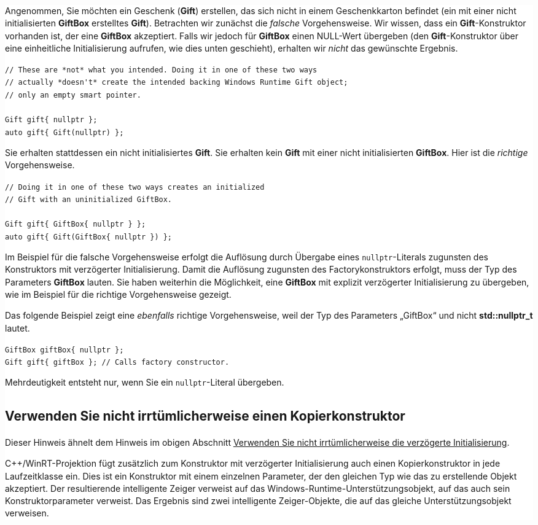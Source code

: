 Angenommen, Sie möchten ein Geschenk (**Gift**) erstellen, das sich nicht in einem Geschenkkarton befindet (ein mit einer nicht initialisierten **GiftBox** erstelltes **Gift**). Betrachten wir zunächst die *falsche* Vorgehensweise. Wir wissen, dass ein **Gift**-Konstruktor vorhanden ist, der eine **GiftBox** akzeptiert. Falls wir jedoch für **GiftBox** einen NULL-Wert übergeben (den **Gift**-Konstruktor über eine einheitliche Initialisierung aufrufen, wie dies unten geschieht), erhalten wir *nicht* das gewünschte Ergebnis.

```cppwinrt
// These are *not* what you intended. Doing it in one of these two ways
// actually *doesn't* create the intended backing Windows Runtime Gift object;
// only an empty smart pointer.

Gift gift{ nullptr };
auto gift{ Gift(nullptr) };
```

Sie erhalten stattdessen ein nicht initialisiertes **Gift**. Sie erhalten kein **Gift** mit einer nicht initialisierten **GiftBox**. Hier ist die *richtige* Vorgehensweise.

```cppwinrt
// Doing it in one of these two ways creates an initialized
// Gift with an uninitialized GiftBox.

Gift gift{ GiftBox{ nullptr } };
auto gift{ Gift(GiftBox{ nullptr }) };
```

Im Beispiel für die falsche Vorgehensweise erfolgt die Auflösung durch Übergabe eines `nullptr`-Literals zugunsten des Konstruktors mit verzögerter Initialisierung. Damit die Auflösung zugunsten des Factorykonstruktors erfolgt, muss der Typ des Parameters **GiftBox** lauten. Sie haben weiterhin die Möglichkeit, eine **GiftBox** mit explizit verzögerter Initialisierung zu übergeben, wie im Beispiel für die richtige Vorgehensweise gezeigt.

Das folgende Beispiel zeigt eine *ebenfalls* richtige Vorgehensweise, weil der Typ des Parameters „GiftBox“ und nicht **std::nullptr_t** lautet.

```cppwinrt
GiftBox giftBox{ nullptr };
Gift gift{ giftBox }; // Calls factory constructor.
```

Mehrdeutigkeit entsteht nur, wenn Sie ein `nullptr`-Literal übergeben.

## <a name="dont-copy-construct-by-mistake"></a>Verwenden Sie nicht irrtümlicherweise einen Kopierkonstruktor

Dieser Hinweis ähnelt dem Hinweis im obigen Abschnitt [Verwenden Sie nicht irrtümlicherweise die verzögerte Initialisierung](#dont-delay-initialize-by-mistake).

C++/WinRT-Projektion fügt zusätzlich zum Konstruktor mit verzögerter Initialisierung auch einen Kopierkonstruktor in jede Laufzeitklasse ein. Dies ist ein Konstruktor mit einem einzelnen Parameter, der den gleichen Typ wie das zu erstellende Objekt akzeptiert. Der resultierende intelligente Zeiger verweist auf das Windows-Runtime-Unterstützungsobjekt, auf das auch sein Konstruktorparameter verweist. Das Ergebnis sind zwei intelligente Zeiger-Objekte, die auf das gleiche Unterstützungsobjekt verweisen.
